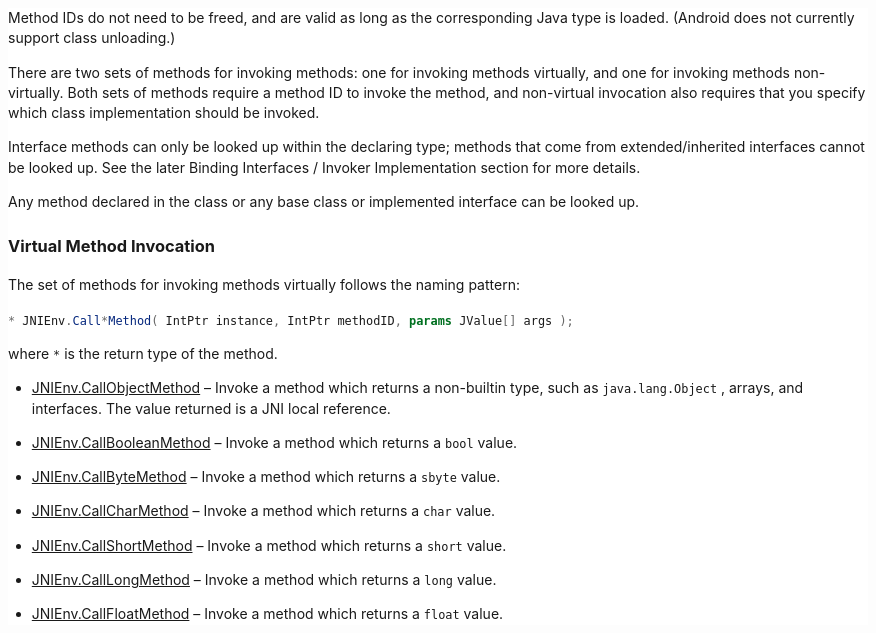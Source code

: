 Method IDs do not need to be freed, and are valid as long as the
corresponding Java type is loaded. (Android does not currently support
class unloading.)

There are two sets of methods for invoking methods: one for invoking
methods virtually, and one for invoking methods non-virtually. Both
sets of methods require a method ID to invoke the method, and
non-virtual invocation also requires that you specify which class
implementation should be invoked.

Interface methods can only be looked up within the declaring type;
methods that come from extended/inherited interfaces cannot be looked
up. See the later Binding Interfaces / Invoker Implementation section
for more details.

Any method declared in the class or any base class or implemented interface
can be looked up.


### Virtual Method Invocation

The set of methods for invoking methods virtually follows the naming
pattern:

```csharp
* JNIEnv.Call*Method( IntPtr instance, IntPtr methodID, params JValue[] args );
```

where `*` is the return type of the method.

- [JNIEnv.CallObjectMethod](https://developer.xamarin.com/api/member/Android.Runtime.JNIEnv.CallObjectMethod/)
    &ndash; Invoke a method which returns a non-builtin type, such as
    `java.lang.Object` , arrays, and interfaces. The value returned is
    a JNI local reference.

- [JNIEnv.CallBooleanMethod](https://developer.xamarin.com/api/member/Android.Runtime.JNIEnv.CallBooleanMethod/)
    &ndash; Invoke a method which returns a `bool` value.

- [JNIEnv.CallByteMethod](https://developer.xamarin.com/api/member/Android.Runtime.JNIEnv.CallByteMethod/)
    &ndash; Invoke a method which returns a `sbyte` value.

- [JNIEnv.CallCharMethod](https://developer.xamarin.com/api/member/Android.Runtime.JNIEnv.CallCharMethod/)
    &ndash; Invoke a method which returns a `char` value.

- [JNIEnv.CallShortMethod](https://developer.xamarin.com/api/member/Android.Runtime.JNIEnv.CallShortMethod/)
    &ndash; Invoke a method which returns a `short` value.

- [JNIEnv.CallLongMethod](https://developer.xamarin.com/api/member/Android.Runtime.JNIEnv.CallLongMethod/)
    &ndash; Invoke a method which returns a `long` value.

- [JNIEnv.CallFloatMethod](https://developer.xamarin.com/api/member/Android.Runtime.JNIEnv.CallFloatMethod/)
    &ndash; Invoke a method which returns a `float` value.
